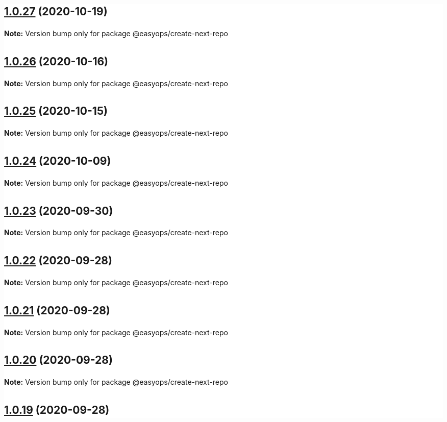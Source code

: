 ## [1.0.27](https://git.easyops.local/anyclouds/next-core/compare/@easyops/create-next-repo@1.0.26...@easyops/create-next-repo@1.0.27) (2020-10-19)

**Note:** Version bump only for package @easyops/create-next-repo

## [1.0.26](https://git.easyops.local/anyclouds/next-core/compare/@easyops/create-next-repo@1.0.25...@easyops/create-next-repo@1.0.26) (2020-10-16)

**Note:** Version bump only for package @easyops/create-next-repo

## [1.0.25](https://git.easyops.local/anyclouds/next-core/compare/@easyops/create-next-repo@1.0.24...@easyops/create-next-repo@1.0.25) (2020-10-15)

**Note:** Version bump only for package @easyops/create-next-repo

## [1.0.24](https://git.easyops.local/anyclouds/next-core/compare/@easyops/create-next-repo@1.0.23...@easyops/create-next-repo@1.0.24) (2020-10-09)

**Note:** Version bump only for package @easyops/create-next-repo

## [1.0.23](https://git.easyops.local/anyclouds/next-core/compare/@easyops/create-next-repo@1.0.22...@easyops/create-next-repo@1.0.23) (2020-09-30)

**Note:** Version bump only for package @easyops/create-next-repo

## [1.0.22](https://git.easyops.local/anyclouds/next-core/compare/@easyops/create-next-repo@1.0.21...@easyops/create-next-repo@1.0.22) (2020-09-28)

**Note:** Version bump only for package @easyops/create-next-repo

## [1.0.21](https://git.easyops.local/anyclouds/next-core/compare/@easyops/create-next-repo@1.0.20...@easyops/create-next-repo@1.0.21) (2020-09-28)

**Note:** Version bump only for package @easyops/create-next-repo

## [1.0.20](https://git.easyops.local/anyclouds/next-core/compare/@easyops/create-next-repo@1.0.19...@easyops/create-next-repo@1.0.20) (2020-09-28)

**Note:** Version bump only for package @easyops/create-next-repo

## [1.0.19](https://git.easyops.local/anyclouds/next-core/compare/@easyops/create-next-repo@1.0.18...@easyops/create-next-repo@1.0.19) (2020-09-28)
